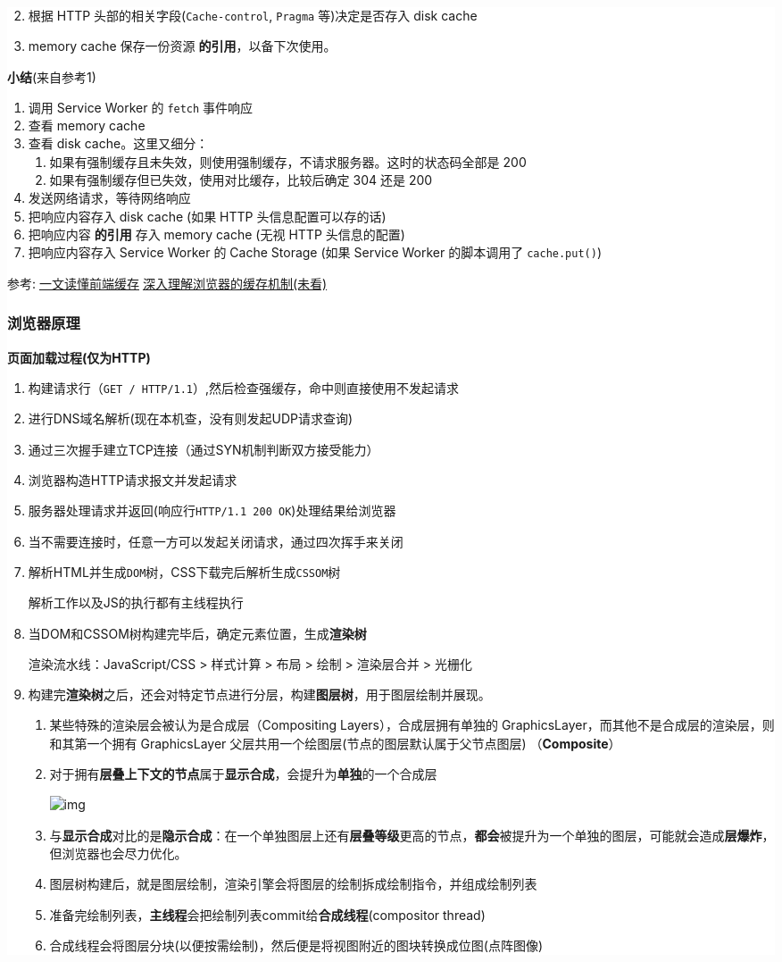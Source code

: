 2. 根据 HTTP 头部的相关字段(`Cache-control`, `Pragma` 等)决定是否存入 disk cache

3. memory cache 保存一份资源 **的引用**，以备下次使用。

**小结**(来自参考1)

1. 调用 Service Worker 的 `fetch` 事件响应
2. 查看 memory cache
3. 查看 disk cache。这里又细分：
   1. 如果有强制缓存且未失效，则使用强制缓存，不请求服务器。这时的状态码全部是 200
   2. 如果有强制缓存但已失效，使用对比缓存，比较后确定 304 还是 200
4. 发送网络请求，等待网络响应
5. 把响应内容存入 disk cache (如果 HTTP 头信息配置可以存的话)
6. 把响应内容 **的引用** 存入 memory cache (无视 HTTP 头信息的配置)
7. 把响应内容存入 Service Worker 的 Cache Storage (如果 Service Worker 的脚本调用了 `cache.put()`)

参考:  [一文读懂前端缓存](https://juejin.cn/post/6844903747357769742)   [深入理解浏览器的缓存机制(未看)](https://www.jianshu.com/p/54cc04190252)



### 浏览器原理

**页面加载过程(仅为HTTP)**

1. 构建请求行（`GET / HTTP/1.1`）,然后检查强缓存，命中则直接使用不发起请求

2. 进行DNS域名解析(现在本机查，没有则发起UDP请求查询)

3. 通过三次握手建立TCP连接（通过SYN机制判断双方接受能力）

4. 浏览器构造HTTP请求报文并发起请求

5. 服务器处理请求并返回(响应行`HTTP/1.1 200 OK`)处理结果给浏览器

6. 当不需要连接时，任意一方可以发起关闭请求，通过四次挥手来关闭

7. 解析HTML并生成`DOM`树，CSS下载完后解析生成`CSSOM`树

   解析工作以及JS的执行都有主线程执行

8. 当DOM和CSSOM树构建完毕后，确定元素位置，生成**渲染树**

   渲染流水线：JavaScript/CSS > 样式计算 > 布局 > 绘制 > 渲染层合并 > 光栅化

9. 构建完**渲染树**之后，还会对特定节点进行分层，构建**图层树**，用于图层绘制并展现。

   1. 某些特殊的渲染层会被认为是合成层（Compositing Layers），合成层拥有单独的 GraphicsLayer，而其他不是合成层的渲染层，则和其第一个拥有 GraphicsLayer 父层共用一个绘图层(节点的图层默认属于父节点图层)  （**Composite**）

   2. 对于拥有**层叠上下文的节点**属于**显示合成**，会提升为**单独**的一个合成层 

      ![img](https://img2020.cnblogs.com/blog/1158910/202104/1158910-20210421115355747-431636065.png)

   3. 与**显示合成**对比的是**隐示合成**：在一个单独图层上还有**层叠等级**更高的节点，**都会**被提升为一个单独的图层，可能就会造成**层爆炸**，但浏览器也会尽力优化。

   5. 图层树构建后，就是图层绘制，渲染引擎会将图层的绘制拆成绘制指令，并组成绘制列表

   6. 准备完绘制列表，**主线程**会把绘制列表commit给**合成线程**(compositor thread)

   7. 合成线程会将图层分块(以便按需绘制)，然后便是将视图附近的图块转换成位图(点阵图像)
